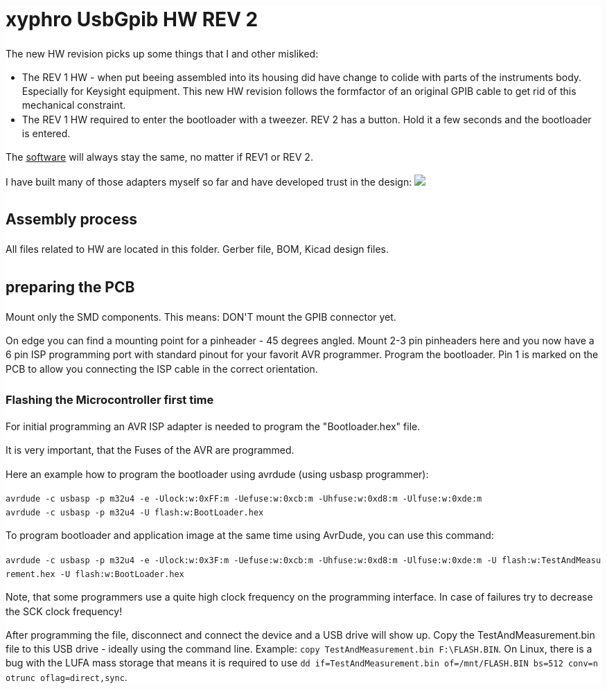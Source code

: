 # xyphro UsbGpib HW REV 2

The new HW revision picks up some things that I and other misliked:
- The REV 1 HW - when put beeing assembled into its housing did have change to colide with parts of the instruments body. Especially for Keysight equipment. This new HW revision follows the formfactor of an original GPIB cable to get rid of this mechanical constraint.
- The REV 1 HW required to enter the bootloader with a tweezer. REV 2 has a button. Hold it a few seconds and the bootloader is entered.

The [software](../../SW) will always stay the same, no matter if REV1 or REV 2.

I have built many of those adapters myself so far and have developed trust in the design:
<img src="https://raw.githubusercontent.com/xyphro/UsbGpib/master/pictures/ManyRev2.jpg" width="80%"/>

## Assembly process

All files related to HW are located in this folder. Gerber file, BOM, Kicad design files.

## preparing the PCB

Mount only the SMD components. This means: DON'T mount the GPIB connector yet.

On edge you can find a mounting point for a pinheader - 45 degrees angled. Mount 2-3 pin pinheaders here and you now have a 6 pin ISP programming port with standard pinout for your favorit AVR programmer.
Program the bootloader. Pin 1 is marked on the PCB to allow you connecting the ISP cable in the correct orientation.

### Flashing the Microcontroller first time

For initial programming an AVR ISP adapter is needed to program the "Bootloader.hex" file.

It is very important, that the Fuses of the AVR are programmed.

Here an example how to program the bootloader using avrdude (using usbasp programmer):
```
avrdude -c usbasp -p m32u4 -e -Ulock:w:0xFF:m -Uefuse:w:0xcb:m -Uhfuse:w:0xd8:m -Ulfuse:w:0xde:m
avrdude -c usbasp -p m32u4 -U flash:w:BootLoader.hex
```
To program bootloader and application image at the same time using AvrDude, you can use this command:
```
avrdude -c usbasp -p m32u4 -e -Ulock:w:0x3F:m -Uefuse:w:0xcb:m -Uhfuse:w:0xd8:m -Ulfuse:w:0xde:m -U flash:w:TestAndMeasurement.hex -U flash:w:BootLoader.hex
```
Note, that some programmers use a quite high clock frequency on the programming interface. In case of failures try to decrease the SCK clock frequency!

After programming the file, disconnect and connect the device and a USB drive will show up. Copy the TestAndMeasurement.bin file to this USB drive - ideally using the command line. Example: `copy TestAndMeasurement.bin F:\FLASH.BIN`.
On Linux, there is a bug with the LUFA mass storage that means it is required to use `dd if=TestAndMeasurement.bin of=/mnt/FLASH.BIN bs=512 conv=notrunc oflag=direct,sync`.
